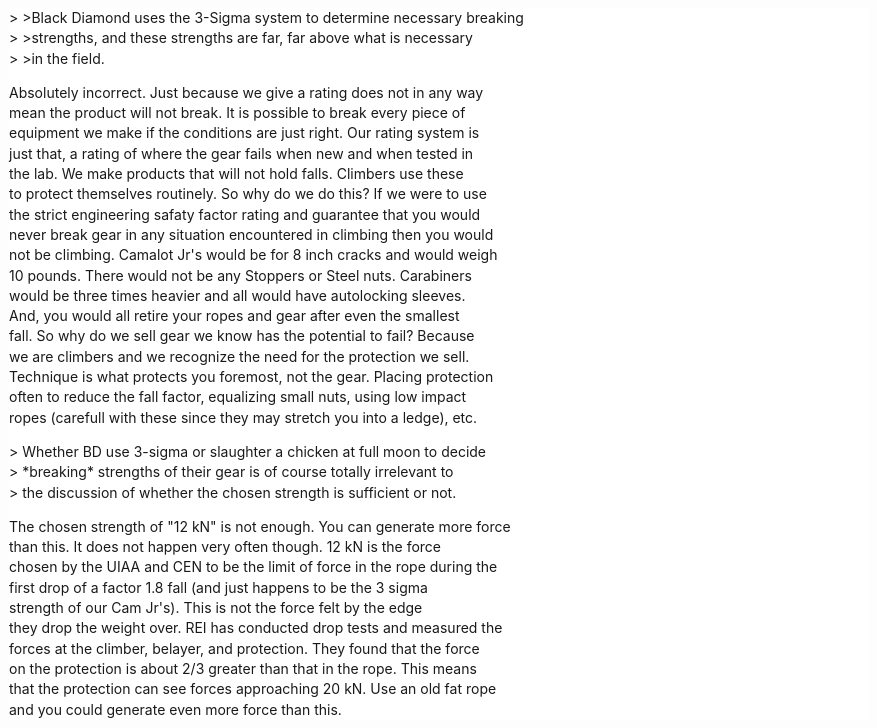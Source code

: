 <p>&gt; &gt;Black Diamond uses the 3-Sigma system to determine
necessary breaking<br>
&gt; &gt;strengths, and these strengths are far, far above what
is necessary<br>
&gt; &gt;in the field.</p>

<p>Absolutely incorrect. Just because we give a rating does not
in any way<br>
mean the product will not break. It is possible to break every
piece of<br>
equipment we make if the conditions are just right. Our rating
system is<br>
just that, a rating of where the gear fails when new and when
tested in<br>
the lab. We make products that will not hold falls. Climbers use
these<br>
to protect themselves routinely. So why do we do this? If we were
to use<br>
the strict engineering safaty factor rating and guarantee that
you would<br>
never break gear in any situation encountered in climbing then
you would<br>
not be climbing. Camalot Jr's would be for 8 inch cracks and would
weigh<br>
10 pounds. There would not be any Stoppers or Steel nuts. Carabiners<br>
would be three times heavier and all would have autolocking sleeves.<br>
And, you would all retire your ropes and gear after even the smallest<br>
fall. So why do we sell gear we know has the potential to fail?
Because<br>
we are climbers and we recognize the need for the protection we
sell.<br>
Technique is what protects you foremost, not the gear. Placing
protection<br>
often to reduce the fall factor, equalizing small nuts, using
low impact<br>
ropes (carefull with these since they may stretch you into a ledge),
etc.</p>

<p>&gt; Whether BD use 3-sigma or slaughter a chicken at full
moon to decide<br>
&gt; *breaking* strengths of their gear is of course totally irrelevant
to<br>
&gt; the discussion of whether the chosen strength is sufficient
or not.</p>

<p>The chosen strength of "12 kN" is not enough. You
can generate more force<br>
than this. It does not happen very often though. 12 kN is the
force<br>
chosen by the UIAA and CEN to be the limit of force in the rope
during the<br>
first drop of a factor 1.8 fall (and just happens to be the 3
sigma<br>
strength of our Cam Jr's). This is not the force felt by the edge<br>
they drop the weight over. REI has conducted drop tests and measured
the<br>
forces at the climber, belayer, and protection. They found that
the force<br>
on the protection is about 2/3 greater than that in the rope.
This means<br>
that the protection can see forces approaching 20 kN. Use an old
fat rope<br>
and you could generate even more force than this.</p>
